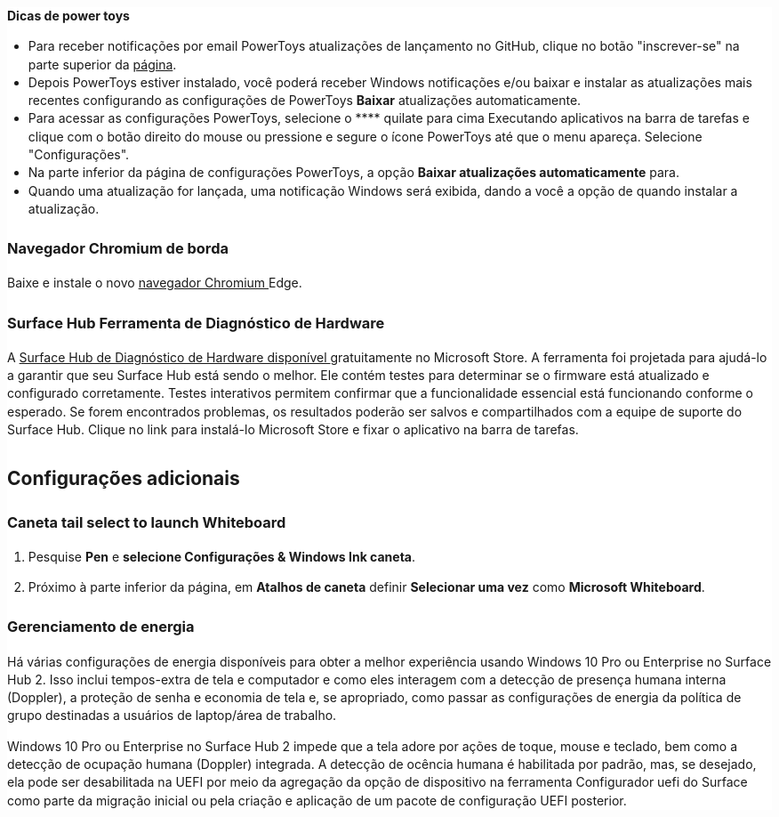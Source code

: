 **Dicas de power toys**
- Para receber notificações por email PowerToys atualizações de lançamento no GitHub, clique no botão "inscrever-se" na parte superior da [página](https://github.com/microsoft/PowerToys/releases).
- Depois PowerToys estiver instalado, você poderá receber Windows notificações e/ou baixar e instalar as atualizações mais recentes configurando as configurações de PowerToys **Baixar** atualizações automaticamente.
- Para acessar as configurações PowerToys, selecione o **** quilate para cima Executando aplicativos na barra de tarefas e clique com o botão direito do mouse ou pressione e segure o ícone PowerToys até que o menu apareça. Selecione "Configurações".
- Na parte inferior da página de configurações PowerToys, a opção **Baixar atualizações automaticamente** para.
- Quando uma atualização for lançada, uma notificação Windows será exibida, dando a você a opção de quando instalar a atualização.


### <a name="edge-chromium-browser"></a>Navegador Chromium de borda

Baixe e instale o novo <a href="https://www.microsoft.com/en-us/edge?form=MY01BL&OCID=MY01BL" target="_blank"> navegador Chromium </a> Edge.


### <a name="surface-hub-hardware-diagnostic-tool"></a>Surface Hub Ferramenta de Diagnóstico de Hardware

A <a href="https://www.microsoft.com/p/surface-hub-hardware-diagnostic/9nblggh51f2g" target="_blank"> Surface Hub de Diagnóstico de Hardware disponível </a> gratuitamente no Microsoft Store. A ferramenta foi projetada para ajudá-lo a garantir que seu Surface Hub está sendo o melhor. Ele contém testes para determinar se o firmware está atualizado e configurado corretamente. Testes interativos permitem confirmar que a funcionalidade essencial está funcionando conforme o esperado. Se forem encontrados problemas, os resultados poderão ser salvos e compartilhados com a equipe de suporte do Surface Hub. Clique no link para instalá-lo Microsoft Store e fixar o aplicativo na barra de tarefas.

## <a name="additional-settings"></a>Configurações adicionais

### <a name="pen-tail-select-to-launch-whiteboard"></a>Caneta tail select to launch Whiteboard

1. Pesquise **Pen** e **selecione Configurações & Windows Ink caneta**.

2. Próximo à parte inferior da página, em **Atalhos de caneta** definir **Selecionar uma vez** como **Microsoft Whiteboard**. 

### <a name="power-management"></a>Gerenciamento de energia

Há várias configurações de energia disponíveis para obter a melhor experiência usando Windows 10 Pro ou Enterprise no Surface Hub 2. Isso inclui tempos-extra de tela e computador e como eles interagem com a detecção de presença humana interna (Doppler), a proteção de senha e economia de tela e, se apropriado, como passar as configurações de energia da política de grupo destinadas a usuários de laptop/área de trabalho.

Windows 10 Pro ou Enterprise no Surface Hub 2 impede que a tela adore por ações de toque, mouse e teclado, bem como a detecção de ocupação humana (Doppler) integrada. A detecção de ocência humana é habilitada por padrão, mas, se desejado, ela pode ser desabilitada na UEFI por meio da agregação da opção de dispositivo na ferramenta Configurador uefi do Surface como parte da migração inicial ou pela criação e aplicação de um pacote de configuração UEFI posterior. 

